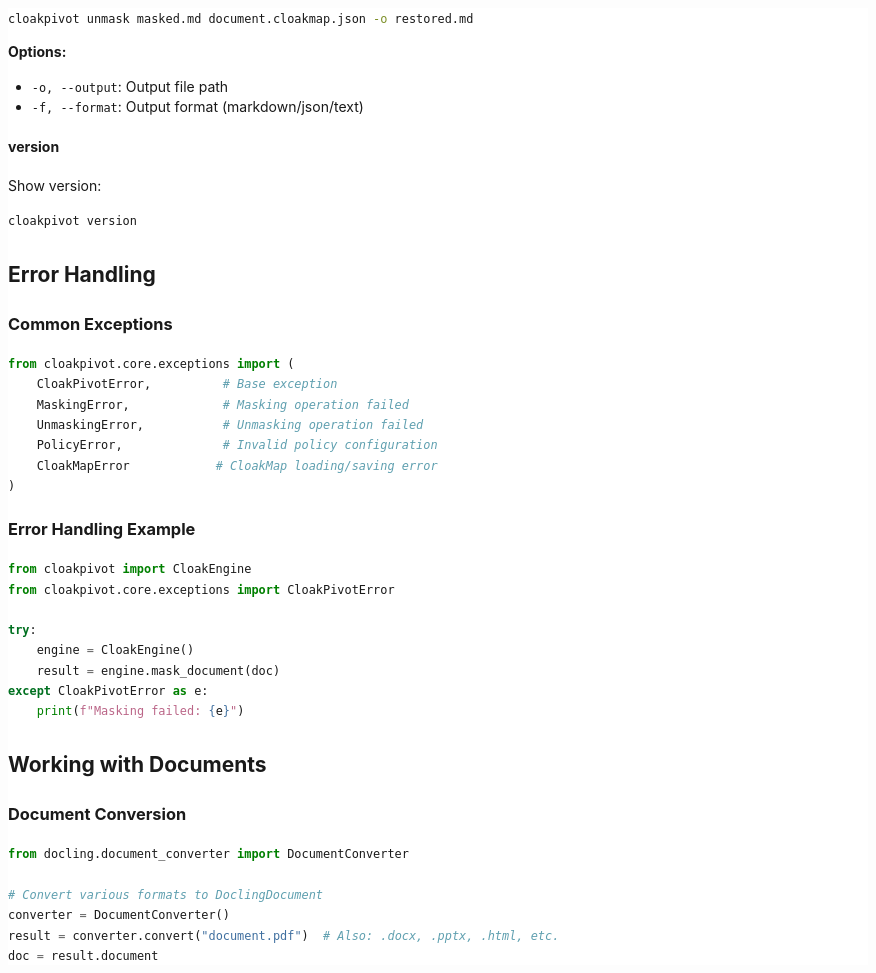 ```bash
cloakpivot unmask masked.md document.cloakmap.json -o restored.md
```

**Options:**
- `-o, --output`: Output file path
- `-f, --format`: Output format (markdown/json/text)

#### version

Show version:

```bash
cloakpivot version
```

## Error Handling

### Common Exceptions

```python
from cloakpivot.core.exceptions import (
    CloakPivotError,          # Base exception
    MaskingError,             # Masking operation failed
    UnmaskingError,           # Unmasking operation failed
    PolicyError,              # Invalid policy configuration
    CloakMapError            # CloakMap loading/saving error
)
```

### Error Handling Example

```python
from cloakpivot import CloakEngine
from cloakpivot.core.exceptions import CloakPivotError

try:
    engine = CloakEngine()
    result = engine.mask_document(doc)
except CloakPivotError as e:
    print(f"Masking failed: {e}")
```

## Working with Documents

### Document Conversion

```python
from docling.document_converter import DocumentConverter

# Convert various formats to DoclingDocument
converter = DocumentConverter()
result = converter.convert("document.pdf")  # Also: .docx, .pptx, .html, etc.
doc = result.document
```
